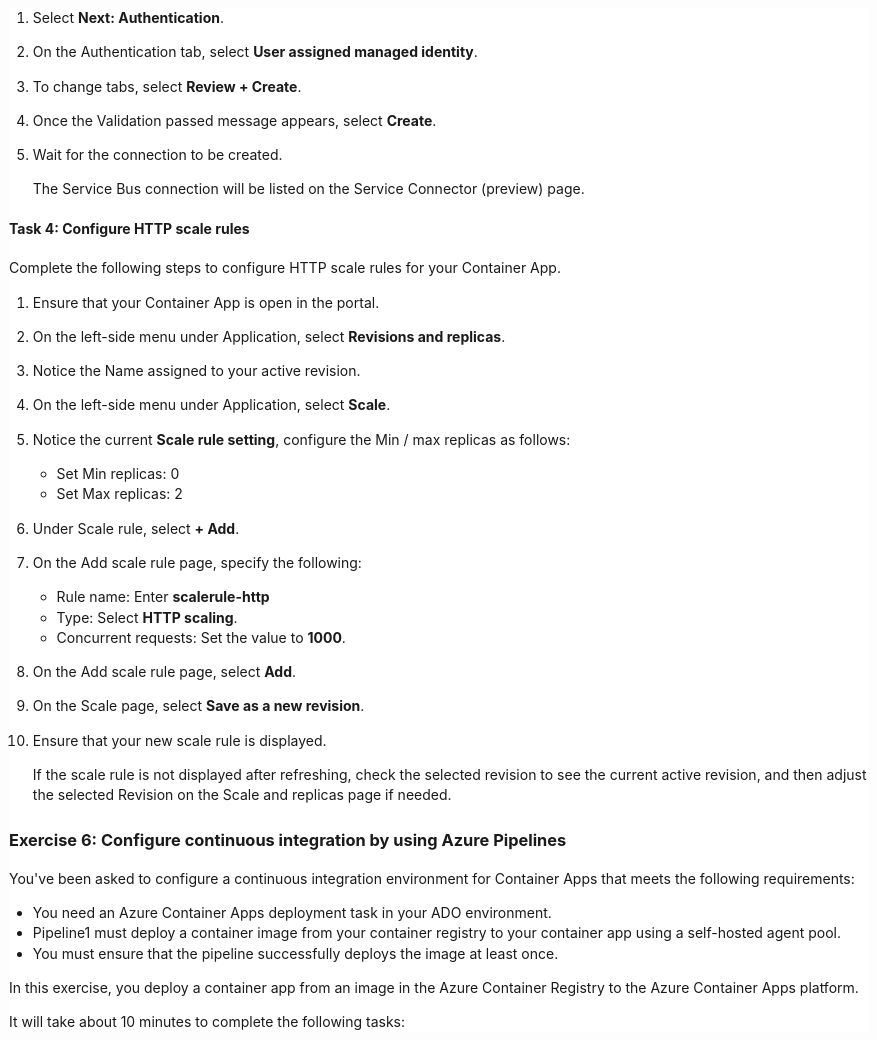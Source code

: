 1. Select **Next: Authentication**.

1. On the Authentication tab, select **User assigned managed identity**.

1. To change tabs, select **Review + Create**.

1. Once the Validation passed message appears, select **Create**.

1. Wait for the connection to be created.

     The Service Bus connection will be listed on the Service Connector (preview) page.

#### Task 4: Configure HTTP scale rules

Complete the following steps to configure HTTP scale rules for your Container App.

1. Ensure that your Container App is open in the portal.

1. On the left-side menu under Application, select **Revisions and replicas**.

1. Notice the Name assigned to your active revision.

1. On the left-side menu under Application, select **Scale**.

1. Notice the current **Scale rule setting**, configure the Min / max replicas as follows:

    - Set Min replicas: 0
    - Set Max replicas: 2

1. Under Scale rule, select **+ Add**.

1. On the Add scale rule page, specify the following:

    - Rule name: Enter **scalerule-http**
    - Type: Select **HTTP scaling**.
    - Concurrent requests: Set the value to **1000**.

1. On the Add scale rule page, select **Add**.

1. On the Scale page, select **Save as a new revision**.

1. Ensure that your new scale rule is displayed.

    If the scale rule is not displayed after refreshing, check the selected revision to see the current active revision, and then adjust the selected Revision on the Scale and replicas page if needed.

### Exercise 6: Configure continuous integration by using Azure Pipelines

You've been asked to configure a continuous integration environment for Container Apps that meets the following requirements:

- You need an Azure Container Apps deployment task in your ADO environment.
- Pipeline1 must deploy a container image from your container registry to your container app using a self-hosted agent pool.
- You must ensure that the pipeline successfully deploys the image at least once.

In this exercise, you deploy a container app from an image in the Azure Container Registry to the Azure Container Apps platform.

It will take about 10 minutes to complete the following tasks:
